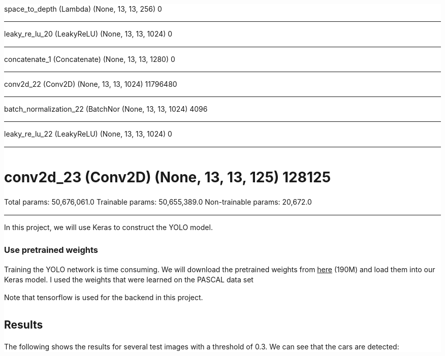 space_to_depth (Lambda)          (None, 13, 13, 256)   0                                            
____________________________________________________________________________________________________
leaky_re_lu_20 (LeakyReLU)       (None, 13, 13, 1024)  0                                            
____________________________________________________________________________________________________
concatenate_1 (Concatenate)      (None, 13, 13, 1280)  0                                            
____________________________________________________________________________________________________
conv2d_22 (Conv2D)               (None, 13, 13, 1024)  11796480                                     
____________________________________________________________________________________________________
batch_normalization_22 (BatchNor (None, 13, 13, 1024)  4096                                         
____________________________________________________________________________________________________
leaky_re_lu_22 (LeakyReLU)       (None, 13, 13, 1024)  0                                            
____________________________________________________________________________________________________
conv2d_23 (Conv2D)               (None, 13, 13, 125)   128125                                       
====================================================================================================
Total params: 50,676,061.0
Trainable params: 50,655,389.0
Non-trainable params: 20,672.0
____________________________________________________________________________________________________


In this project, we will use Keras to construct the YOLO model.


### Use pretrained weights

Training the YOLO network is time consuming. We will download the pretrained weights from [here](https://drive.google.com/file/d/0B6Yqn1bYWoPmV1A0UlNfU3JxTVU/view?usp=sharing) (190M) and load them into our Keras model. I used the weights that were learned on the PASCAL data set


Note that tensorflow is used for the backend in this project.

## Results

The following shows the results for several test images with a threshold of 0.3. We can see that the cars are detected:
